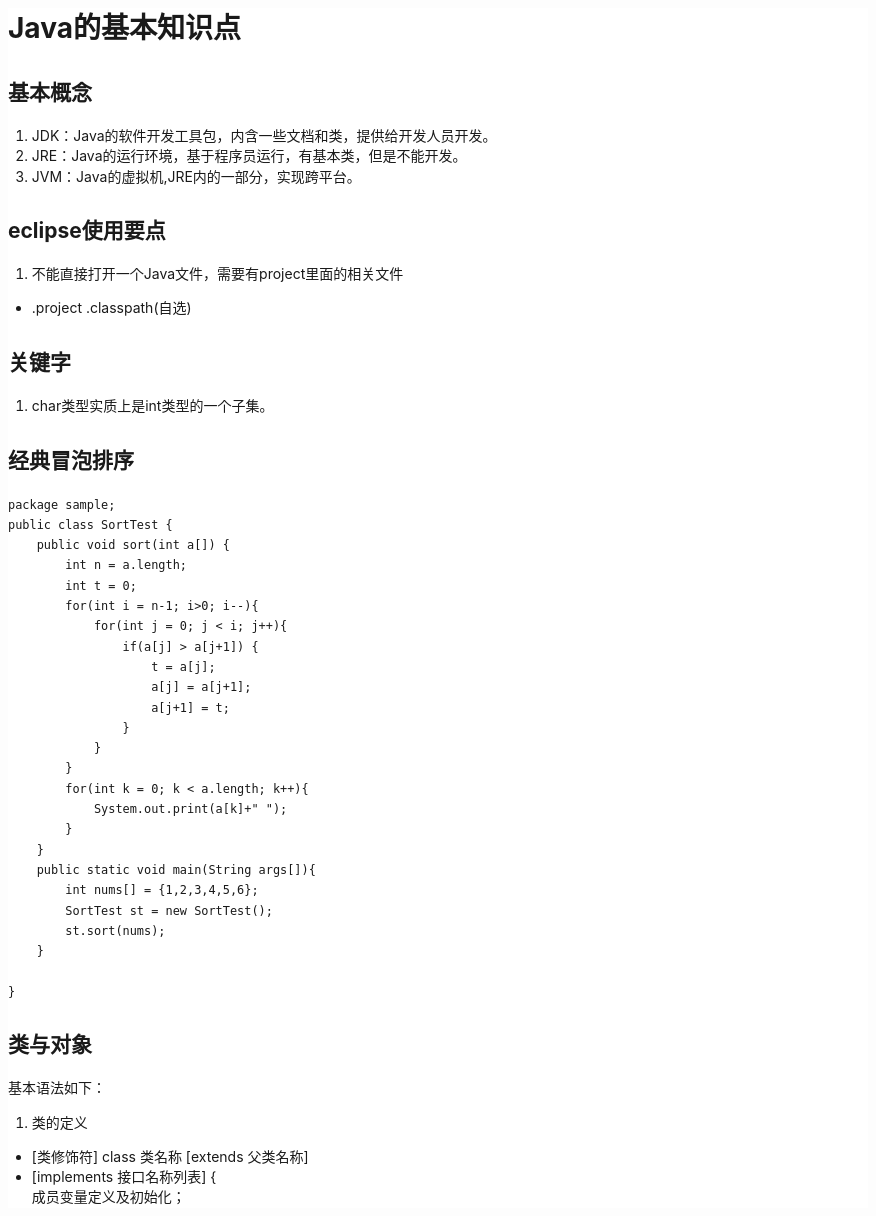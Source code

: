 # Java的基本知识点
## 基本概念
1. JDK：Java的软件开发工具包，内含一些文档和类，提供给开发人员开发。
2. JRE：Java的运行环境，基于程序员运行，有基本类，但是不能开发。
3. JVM：Java的虚拟机,JRE内的一部分，实现跨平台。
## eclipse使用要点
1. 不能直接打开一个Java文件，需要有project里面的相关文件
+ .project    .classpath(自选)
## 关键字
1. char类型实质上是int类型的一个子集。
## 经典冒泡排序
```
package sample;
public class SortTest {
    public void sort(int a[]) {
        int n = a.length;
        int t = 0;
        for(int i = n-1; i>0; i--){
            for(int j = 0; j < i; j++){
                if(a[j] > a[j+1]) {
                    t = a[j];
                    a[j] = a[j+1];
                    a[j+1] = t;
                }
            }
        }
        for(int k = 0; k < a.length; k++){
            System.out.print(a[k]+" ");
        }
    }
    public static void main(String args[]){
        int nums[] = {1,2,3,4,5,6};
        SortTest st = new SortTest();
        st.sort(nums);
    }
    
}
```
## 类与对象
基本语法如下：
1. 类的定义
+ [类修饰符] class 类名称 [extends 父类名称]
+ [implements 接口名称列表]
{  
       成员变量定义及初始化；
       
